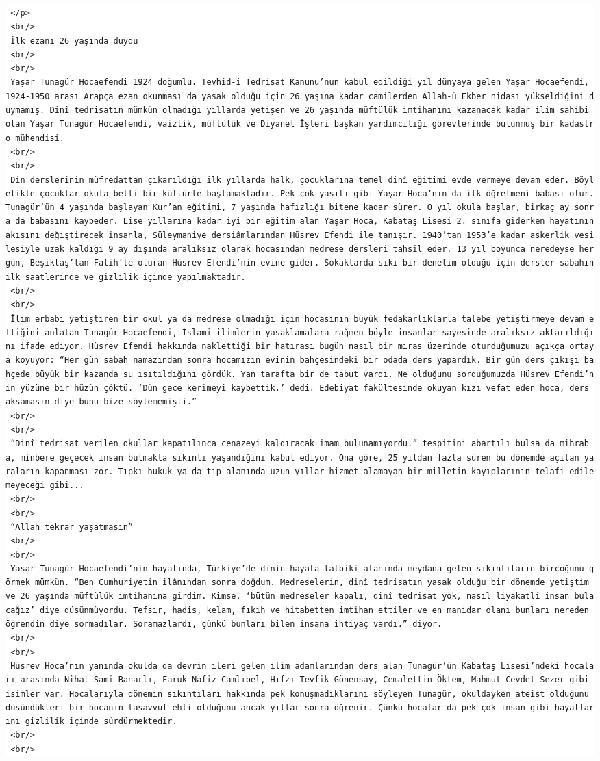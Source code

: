      </p>
     <br/>
     İlk ezanı 26 yaşında duydu
     <br/>
     <br/>
     Yaşar Tunagür Hocaefendi 1924 doğumlu. Tevhid-i Tedrisat Kanunu’nun kabul edildiği yıl dünyaya gelen Yaşar Hocaefendi, 1924-1950 arası Arapça ezan okunması da yasak olduğu için 26 yaşına kadar camilerden Allah-ü Ekber nidası yükseldiğini duymamış. Dinî tedrisatın mümkün olmadığı yıllarda yetişen ve 26 yaşında müftülük imtihanını kazanacak kadar ilim sahibi olan Yaşar Tunagür Hocaefendi, vaizlik, müftülük ve Diyanet İşleri başkan yardımcılığı görevlerinde bulunmuş bir kadastro mühendisi.
     <br/>
     <br/>
     Din derslerinin müfredattan çıkarıldığı ilk yıllarda halk, çocuklarına temel dinî eğitimi evde vermeye devam eder. Böylelikle çocuklar okula belli bir kültürle başlamaktadır. Pek çok yaşıtı gibi Yaşar Hoca’nın da ilk öğretmeni babası olur. Tunagür’ün 4 yaşında başlayan Kur’an eğitimi, 7 yaşında hafızlığı bitene kadar sürer. O yıl okula başlar, birkaç ay sonra da babasını kaybeder. Lise yıllarına kadar iyi bir eğitim alan Yaşar Hoca, Kabataş Lisesi 2. sınıfa giderken hayatının akışını değiştirecek insanla, Süleymaniye dersiâmlarından Hüsrev Efendi ile tanışır. 1940’tan 1953’e kadar askerlik vesilesiyle uzak kaldığı 9 ay dışında aralıksız olarak hocasından medrese dersleri tahsil eder. 13 yıl boyunca neredeyse her gün, Beşiktaş’tan Fatih’te oturan Hüsrev Efendi’nin evine gider. Sokaklarda sıkı bir denetim olduğu için dersler sabahın ilk saatlerinde ve gizlilik içinde yapılmaktadır.
     <br/>
     <br/>
     İlim erbabı yetiştiren bir okul ya da medrese olmadığı için hocasının büyük fedakarlıklarla talebe yetiştirmeye devam ettiğini anlatan Tunagür Hocaefendi, İslami ilimlerin yasaklamalara rağmen böyle insanlar sayesinde aralıksız aktarıldığını ifade ediyor. Hüsrev Efendi hakkında naklettiği bir hatırası bugün nasıl bir miras üzerinde oturduğumuzu açıkça ortaya koyuyor: “Her gün sabah namazından sonra hocamızın evinin bahçesindeki bir odada ders yapardık. Bir gün ders çıkışı bahçede büyük bir kazanda su ısıtıldığını gördük. Yan tarafta bir de tabut vardı. Ne olduğunu sorduğumuzda Hüsrev Efendi’nin yüzüne bir hüzün çöktü. ‘Dün gece kerimeyi kaybettik.’ dedi. Edebiyat fakültesinde okuyan kızı vefat eden hoca, ders aksamasın diye bunu bize söylememişti.”
     <br/>
     <br/>
     “Dinî tedrisat verilen okullar kapatılınca cenazeyi kaldıracak imam bulunamıyordu.” tespitini abartılı bulsa da mihraba, minbere geçecek insan bulmakta sıkıntı yaşandığını kabul ediyor. Ona göre, 25 yıldan fazla süren bu dönemde açılan yaraların kapanması zor. Tıpkı hukuk ya da tıp alanında uzun yıllar hizmet alamayan bir milletin kayıplarının telafi edilemeyeceği gibi...
     <br/>
     <br/>
     “Allah tekrar yaşatmasın”
     <br/>
     <br/>
     Yaşar Tunagür Hocaefendi’nin hayatında, Türkiye’de dinin hayata tatbiki alanında meydana gelen sıkıntıların birçoğunu görmek mümkün. “Ben Cumhuriyetin ilânından sonra doğdum. Medreselerin, dinî tedrisatın yasak olduğu bir dönemde yetiştim ve 26 yaşında müftülük imtihanına girdim. Kimse, ‘bütün medreseler kapalı, dinî tedrisat yok, nasıl liyakatli insan bulacağız’ diye düşünmüyordu. Tefsir, hadis, kelam, fıkıh ve hitabetten imtihan ettiler ve en manidar olanı bunları nereden öğrendin diye sormadılar. Soramazlardı, çünkü bunları bilen insana ihtiyaç vardı.” diyor.
     <br/>
     <br/>
     Hüsrev Hoca’nın yanında okulda da devrin ileri gelen ilim adamlarından ders alan Tunagür’ün Kabataş Lisesi’ndeki hocaları arasında Nihat Sami Banarlı, Faruk Nafiz Camlıbel, Hıfzı Tevfik Gönensay, Cemalettin Öktem, Mahmut Cevdet Sezer gibi isimler var. Hocalarıyla dönemin sıkıntıları hakkında pek konuşmadıklarını söyleyen Tunagür, okuldayken ateist olduğunu düşündükleri bir hocanın tasavvuf ehli olduğunu ancak yıllar sonra öğrenir. Çünkü hocalar da pek çok insan gibi hayatlarını gizlilik içinde sürdürmektedir.
     <br/>
     <br/>